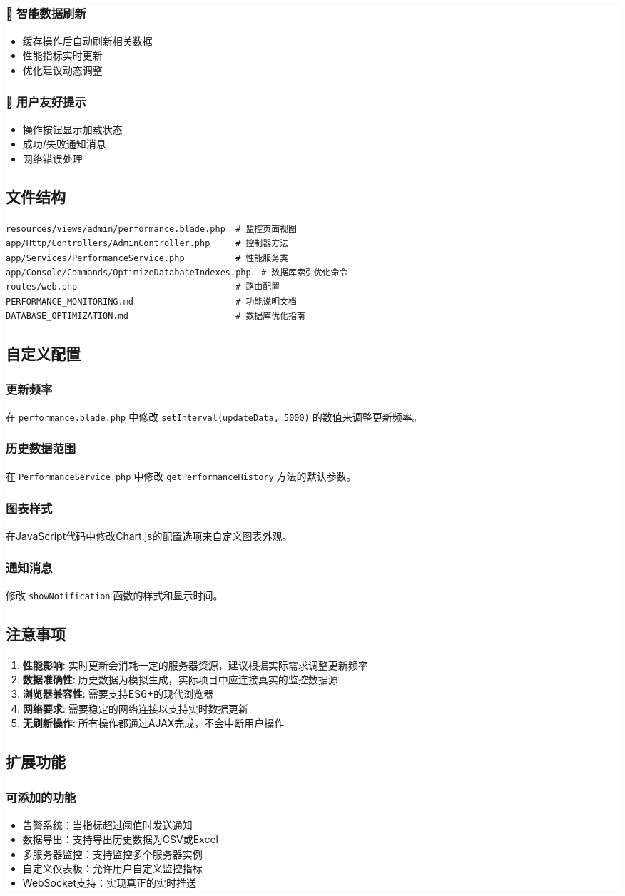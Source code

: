 ### 🔄 **智能数据刷新**
- 缓存操作后自动刷新相关数据
- 性能指标实时更新
- 优化建议动态调整

### 💬 **用户友好提示**
- 操作按钮显示加载状态
- 成功/失败通知消息
- 网络错误处理

## 文件结构

```
resources/views/admin/performance.blade.php  # 监控页面视图
app/Http/Controllers/AdminController.php     # 控制器方法
app/Services/PerformanceService.php          # 性能服务类
app/Console/Commands/OptimizeDatabaseIndexes.php  # 数据库索引优化命令
routes/web.php                               # 路由配置
PERFORMANCE_MONITORING.md                    # 功能说明文档
DATABASE_OPTIMIZATION.md                     # 数据库优化指南
```

## 自定义配置

### 更新频率
在 `performance.blade.php` 中修改 `setInterval(updateData, 5000)` 的数值来调整更新频率。

### 历史数据范围
在 `PerformanceService.php` 中修改 `getPerformanceHistory` 方法的默认参数。

### 图表样式
在JavaScript代码中修改Chart.js的配置选项来自定义图表外观。

### 通知消息
修改 `showNotification` 函数的样式和显示时间。

## 注意事项

1. **性能影响**: 实时更新会消耗一定的服务器资源，建议根据实际需求调整更新频率
2. **数据准确性**: 历史数据为模拟生成，实际项目中应连接真实的监控数据源
3. **浏览器兼容性**: 需要支持ES6+的现代浏览器
4. **网络要求**: 需要稳定的网络连接以支持实时数据更新
5. **无刷新操作**: 所有操作都通过AJAX完成，不会中断用户操作

## 扩展功能

### 可添加的功能
- 告警系统：当指标超过阈值时发送通知
- 数据导出：支持导出历史数据为CSV或Excel
- 多服务器监控：支持监控多个服务器实例
- 自定义仪表板：允许用户自定义监控指标
- WebSocket支持：实现真正的实时推送
